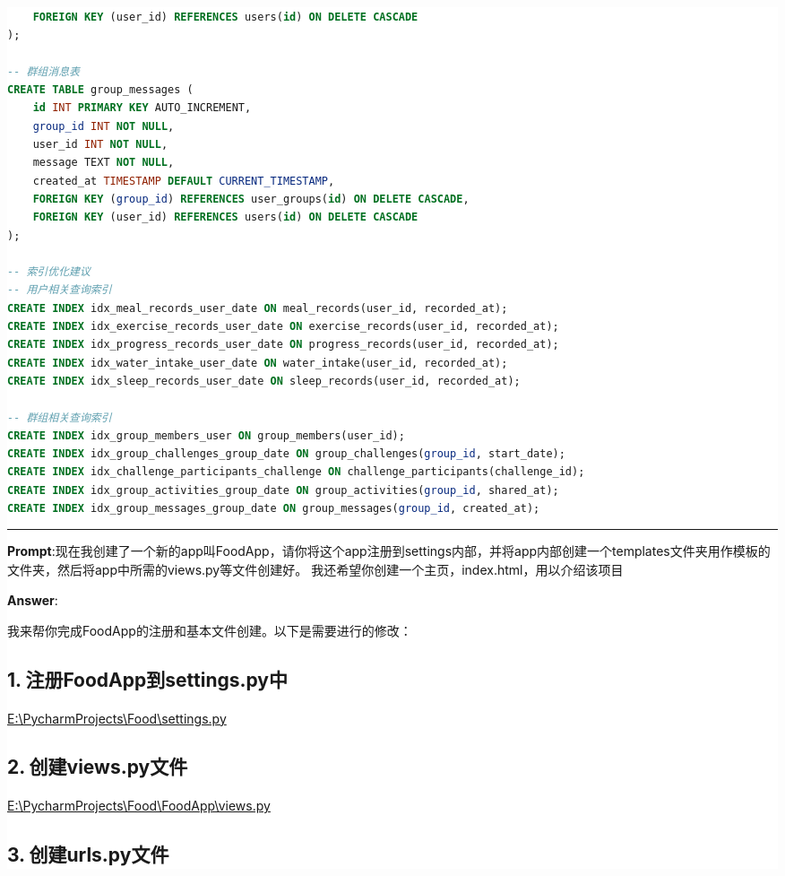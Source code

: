 ```sql
    FOREIGN KEY (user_id) REFERENCES users(id) ON DELETE CASCADE
);

-- 群组消息表
CREATE TABLE group_messages (
    id INT PRIMARY KEY AUTO_INCREMENT,
    group_id INT NOT NULL,
    user_id INT NOT NULL,
    message TEXT NOT NULL,
    created_at TIMESTAMP DEFAULT CURRENT_TIMESTAMP,
    FOREIGN KEY (group_id) REFERENCES user_groups(id) ON DELETE CASCADE,
    FOREIGN KEY (user_id) REFERENCES users(id) ON DELETE CASCADE
);

-- 索引优化建议
-- 用户相关查询索引
CREATE INDEX idx_meal_records_user_date ON meal_records(user_id, recorded_at);
CREATE INDEX idx_exercise_records_user_date ON exercise_records(user_id, recorded_at);
CREATE INDEX idx_progress_records_user_date ON progress_records(user_id, recorded_at);
CREATE INDEX idx_water_intake_user_date ON water_intake(user_id, recorded_at);
CREATE INDEX idx_sleep_records_user_date ON sleep_records(user_id, recorded_at);

-- 群组相关查询索引
CREATE INDEX idx_group_members_user ON group_members(user_id);
CREATE INDEX idx_group_challenges_group_date ON group_challenges(group_id, start_date);
CREATE INDEX idx_challenge_participants_challenge ON challenge_participants(challenge_id);
CREATE INDEX idx_group_activities_group_date ON group_activities(group_id, shared_at);
CREATE INDEX idx_group_messages_group_date ON group_messages(group_id, created_at);
```

---

**Prompt**:现在我创建了一个新的app叫FoodApp，请你将这个app注册到settings内部，并将app内部创建一个templates文件夹用作模板的文件夹，然后将app中所需的views.py等文件创建好。 我还希望你创建一个主页，index.html，用以介绍该项目

**Answer**:

我来帮你完成FoodApp的注册和基本文件创建。以下是需要进行的修改：

## 1. 注册FoodApp到settings.py中

[E:\PycharmProjects\Food\settings.py](E:\PycharmProjects\Food\FoodProject\settings.py)



## 2. 创建views.py文件


[E:\PycharmProjects\Food\FoodApp\views.py](E:\PycharmProjects\Food\FoodApp\views.py)



## 3. 创建urls.py文件
